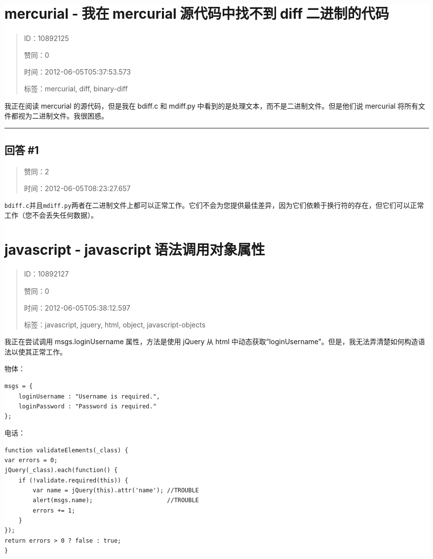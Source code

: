 # mercurial - 我在 mercurial 源代码中找不到 diff 二进制的代码

> ID：10892125
> 
> 赞同：0
> 
> 时间：2012-06-05T05:37:53.573
> 
> 标签：mercurial, diff, binary-diff

我正在阅读 mercurial 的源代码，但是我在 bdiff.c 和 mdiff.py 中看到的是处理文本，而不是二进制文件。但是他们说 mercurial 将所有文件都视为二进制文件。我很困惑。

* * *

## 回答 #1

> 赞同：2
> 
> 时间：2012-06-05T08:23:27.657

`bdiff.c`并且`mdiff.py`两者在二进制文件上都可以正常工作。它们不会为您提供最佳差异，因为它们依赖于换行符的存在，但它们可以正常工作（您不会丢失任何数据）。

# javascript - javascript 语法调用对象属性

> ID：10892127
> 
> 赞同：0
> 
> 时间：2012-06-05T05:38:12.597
> 
> 标签：javascript, jquery, html, object, javascript-objects

我正在尝试调用 msgs.loginUsername 属性，方法是使用 jQuery 从 html 中动态获取“loginUsername”。但是，我无法弄清楚如何构造语法以使其正常工作。

物体：

```
msgs = {
    loginUsername : "Username is required.",
    loginPassword : "Password is required."
}; 
```

电话：

```
function validateElements(_class) {
var errors = 0;
jQuery(_class).each(function() {
    if (!validate.required(this)) {
        var name = jQuery(this).attr('name'); //TROUBLE
        alert(msgs.name);                     //TROUBLE
        errors += 1;
    }
});
return errors > 0 ? false : true;
} 
```
